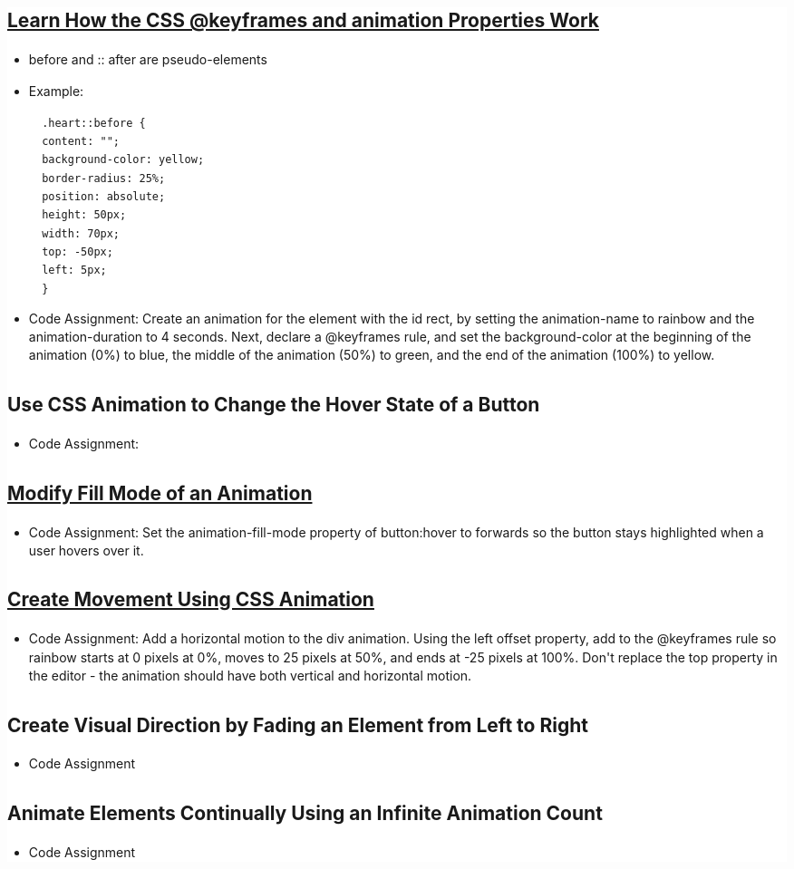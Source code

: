
## [Learn How the CSS @keyframes and animation Properties Work](https://www.freecodecamp.org/learn/responsive-web-design/applied-visual-design/learn-how-the-css-keyframes-and-animation-properties-work)
*  before and :: after are pseudo-elements
* Example:

        .heart::before {
        content: "";
        background-color: yellow;
        border-radius: 25%;
        position: absolute;
        height: 50px;
        width: 70px;
        top: -50px;
        left: 5px;
        }


* Code Assignment: Create an animation for the element with the id rect, by setting the animation-name to rainbow and the animation-duration to 4 seconds. Next, declare a @keyframes rule, and set the background-color at the beginning of the animation (0%) to blue, the middle of the animation (50%) to green, and the end of the animation (100%) to yellow.


## Use CSS Animation to Change the Hover State of a Button
* Code Assignment: 


## [Modify Fill Mode of an Animation](https://www.freecodecamp.org/learn/responsive-web-design/applied-visual-design/modify-fill-mode-of-an-animation)
* Code Assignment: Set the animation-fill-mode property of button:hover to forwards so the button stays highlighted when a user hovers over it.

## [Create Movement Using CSS Animation](https://www.freecodecamp.org/learn/responsive-web-design/applied-visual-design/create-movement-using-css-animation)
* Code Assignment: Add a horizontal motion to the div animation. Using the left offset property, add to the @keyframes rule so rainbow starts at 0 pixels at 0%, moves to 25 pixels at 50%, and ends at -25 pixels at 100%. Don't replace the top property in the editor - the animation should have both vertical and horizontal motion.

## Create Visual Direction by Fading an Element from Left to Right
* Code Assignment 

## Animate Elements Continually Using an Infinite Animation Count
* Code Assignment 
